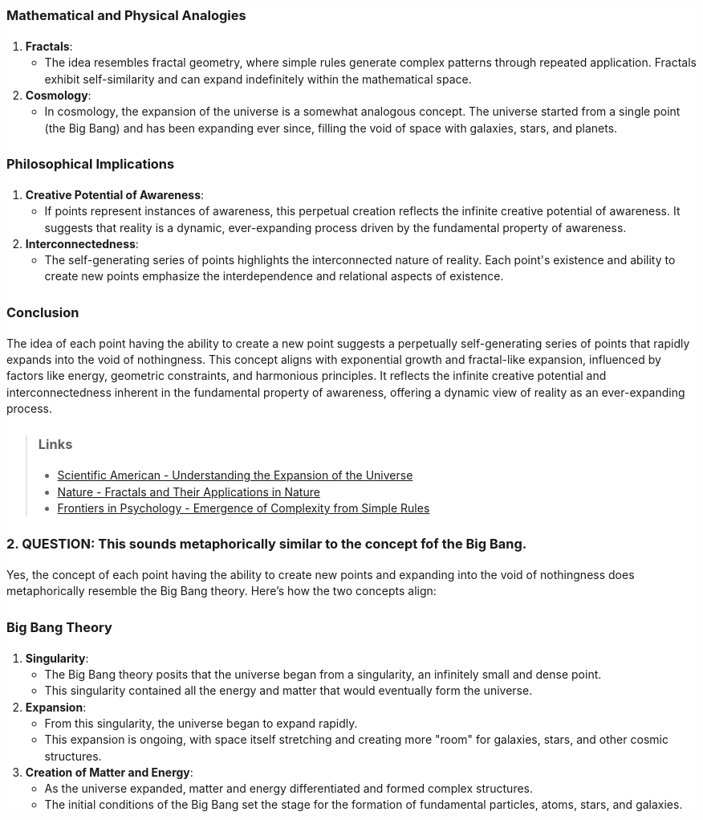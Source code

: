 ### Mathematical and Physical Analogies

1. **Fractals**:
   - The idea resembles fractal geometry, where simple rules generate complex patterns through repeated application. Fractals exhibit self-similarity and can expand indefinitely within the mathematical space.
2. **Cosmology**:
   - In cosmology, the expansion of the universe is a somewhat analogous concept. The universe started from a single point (the Big Bang) and has been expanding ever since, filling the void of space with galaxies, stars, and planets.

### Philosophical Implications

1. **Creative Potential of Awareness**:
   - If points represent instances of awareness, this perpetual creation reflects the infinite creative potential of awareness. It suggests that reality is a dynamic, ever-expanding process driven by the fundamental property of awareness.
2. **Interconnectedness**:
   - The self-generating series of points highlights the interconnected nature of reality. Each point's existence and ability to create new points emphasize the interdependence and relational aspects of existence.

### Conclusion

The idea of each point having the ability to create a new point suggests a perpetually self-generating series of points that rapidly expands into the void of nothingness. This concept aligns with exponential growth and fractal-like expansion, influenced by factors like energy, geometric constraints, and harmonious principles. It reflects the infinite creative potential and interconnectedness inherent in the fundamental property of awareness, offering a dynamic view of reality as an ever-expanding process.

> ### Links
>
> - [Scientific American - Understanding the Expansion of the Universe](https://www.scientificamerican.com/article/the-expanding-universe/)
> - [Nature - Fractals and Their Applications in Nature](https://www.nature.com/articles/s41586-019-1693-4)
> - [Frontiers in Psychology - Emergence of Complexity from Simple Rules](https://www.frontiersin.org/articles/10.3389/fpsyg.2018.01322/full)

### 2. QUESTION:  This sounds metaphorically similar to the concept fof the Big Bang.

Yes, the concept of each point having the ability to create new points and expanding into the void of nothingness does metaphorically resemble the Big Bang theory. Here’s how the two concepts align:

### Big Bang Theory

1. **Singularity**:
   - The Big Bang theory posits that the universe began from a singularity, an infinitely small and dense point.
   - This singularity contained all the energy and matter that would eventually form the universe.
2. **Expansion**:
   - From this singularity, the universe began to expand rapidly.
   - This expansion is ongoing, with space itself stretching and creating more "room" for galaxies, stars, and other cosmic structures.
3. **Creation of Matter and Energy**:
   - As the universe expanded, matter and energy differentiated and formed complex structures.
   - The initial conditions of the Big Bang set the stage for the formation of fundamental particles, atoms, stars, and galaxies.

